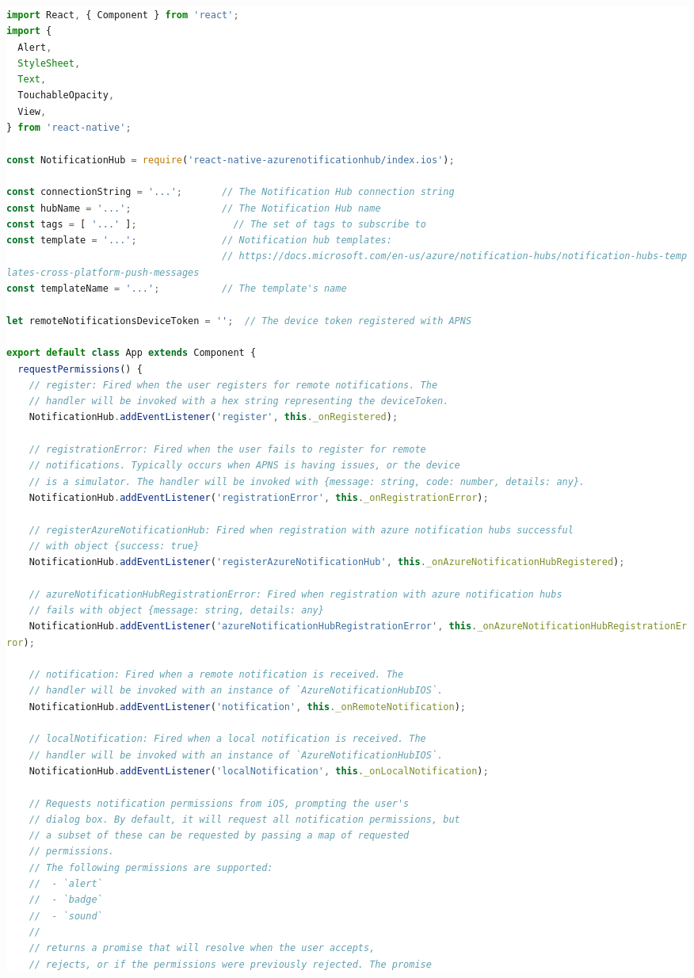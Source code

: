 ```js
import React, { Component } from 'react';
import {
  Alert,
  StyleSheet,
  Text,
  TouchableOpacity,
  View,
} from 'react-native';

const NotificationHub = require('react-native-azurenotificationhub/index.ios');

const connectionString = '...';       // The Notification Hub connection string
const hubName = '...';                // The Notification Hub name
const tags = [ '...' ];                 // The set of tags to subscribe to
const template = '...';               // Notification hub templates:
                                      // https://docs.microsoft.com/en-us/azure/notification-hubs/notification-hubs-templates-cross-platform-push-messages
const templateName = '...';           // The template's name

let remoteNotificationsDeviceToken = '';  // The device token registered with APNS

export default class App extends Component {
  requestPermissions() {
    // register: Fired when the user registers for remote notifications. The
    // handler will be invoked with a hex string representing the deviceToken.
    NotificationHub.addEventListener('register', this._onRegistered);

    // registrationError: Fired when the user fails to register for remote
    // notifications. Typically occurs when APNS is having issues, or the device
    // is a simulator. The handler will be invoked with {message: string, code: number, details: any}.
    NotificationHub.addEventListener('registrationError', this._onRegistrationError);

    // registerAzureNotificationHub: Fired when registration with azure notification hubs successful
    // with object {success: true}
    NotificationHub.addEventListener('registerAzureNotificationHub', this._onAzureNotificationHubRegistered);

    // azureNotificationHubRegistrationError: Fired when registration with azure notification hubs
    // fails with object {message: string, details: any} 
    NotificationHub.addEventListener('azureNotificationHubRegistrationError', this._onAzureNotificationHubRegistrationError);

    // notification: Fired when a remote notification is received. The
    // handler will be invoked with an instance of `AzureNotificationHubIOS`.
    NotificationHub.addEventListener('notification', this._onRemoteNotification);

    // localNotification: Fired when a local notification is received. The
    // handler will be invoked with an instance of `AzureNotificationHubIOS`.
    NotificationHub.addEventListener('localNotification', this._onLocalNotification);

    // Requests notification permissions from iOS, prompting the user's
    // dialog box. By default, it will request all notification permissions, but
    // a subset of these can be requested by passing a map of requested
    // permissions.
    // The following permissions are supported:
    //  - `alert`
    //  - `badge`
    //  - `sound`
    //
    // returns a promise that will resolve when the user accepts,
    // rejects, or if the permissions were previously rejected. The promise
```